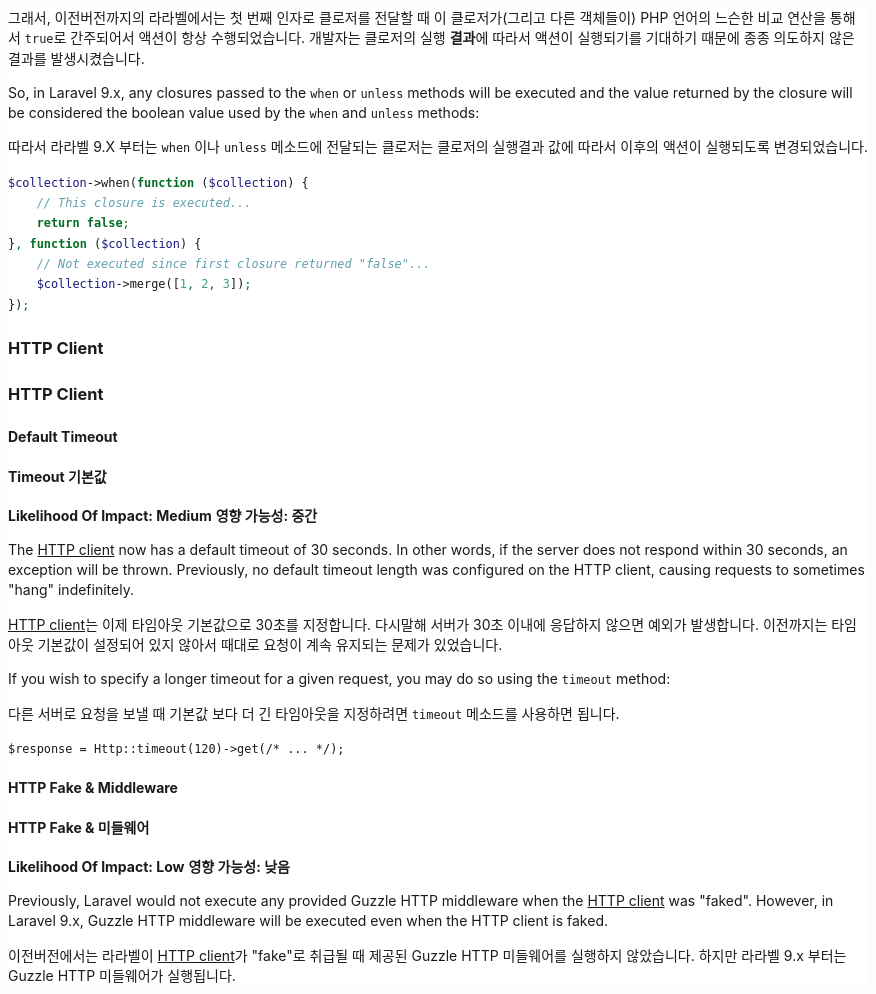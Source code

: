 그래서, 이전버전까지의 라라벨에서는 첫 번째 인자로 클로저를 전달할 때 이 클로저가(그리고 다른 객체들이) PHP 언어의 느슨한 비교 연산을 통해서 `true`로 간주되어서 액션이 항상 수행되었습니다. 개발자는 클로저의 실행 **결과**에 따라서 액션이 실행되기를 기대하기 때문에 종종 의도하지 않은 결과를 발생시켰습니다.   

So, in Laravel 9.x, any closures passed to the `when` or `unless` methods will be executed and the value returned by the closure will be considered the boolean value used by the `when` and `unless` methods:

따라서 라라벨 9.X 부터는 `when` 이나 `unless` 메소드에 전달되는 클로저는 클로저의 실행결과 값에 따라서 이후의 액션이 실행되도록 변경되었습니다.

```php
$collection->when(function ($collection) {
    // This closure is executed...
    return false;
}, function ($collection) {
    // Not executed since first closure returned "false"...
    $collection->merge([1, 2, 3]);
});
```

### HTTP Client
### HTTP Client

<a name="http-client-default-timeout"></a>
#### Default Timeout
#### Timeout 기본값

**Likelihood Of Impact: Medium**
**영향 가능성: 중간**

The [HTTP client](/docs/{{version}}/http-client) now has a default timeout of 30 seconds. In other words, if the server does not respond within 30 seconds, an exception will be thrown. Previously, no default timeout length was configured on the HTTP client, causing requests to sometimes "hang" indefinitely.

[HTTP client](/docs/{{version}}/http-client)는 이제 타임아웃 기본값으로 30초를 지정합니다. 다시말해 서버가 30초 이내에 응답하지 않으면 예외가 발생합니다. 이전까지는 타임아웃 기본값이 설정되어 있지 않아서 때대로 요청이 계속 유지되는 문제가 있었습니다.

If you wish to specify a longer timeout for a given request, you may do so using the `timeout` method:

다른 서버로 요청을 보낼 때 기본값 보다 더 긴 타임아웃을 지정하려면 `timeout` 메소드를 사용하면 됩니다.

    $response = Http::timeout(120)->get(/* ... */);

#### HTTP Fake & Middleware
#### HTTP Fake & 미들웨어

**Likelihood Of Impact: Low**
**영향 가능성: 낮음**

Previously, Laravel would not execute any provided Guzzle HTTP middleware when the [HTTP client](/docs/{{version}}/http-client) was "faked". However, in Laravel 9.x, Guzzle HTTP middleware will be executed even when the HTTP client is faked.

이전버전에서는 라라벨이 [HTTP client](/docs/{{version}}/http-client)가 "fake"로 취급될 때 제공된 Guzzle HTTP 미들웨어를 실행하지 않았습니다. 하지만 라라벨 9.x 부터는 Guzzle HTTP 미들웨어가 실행됩니다. 
